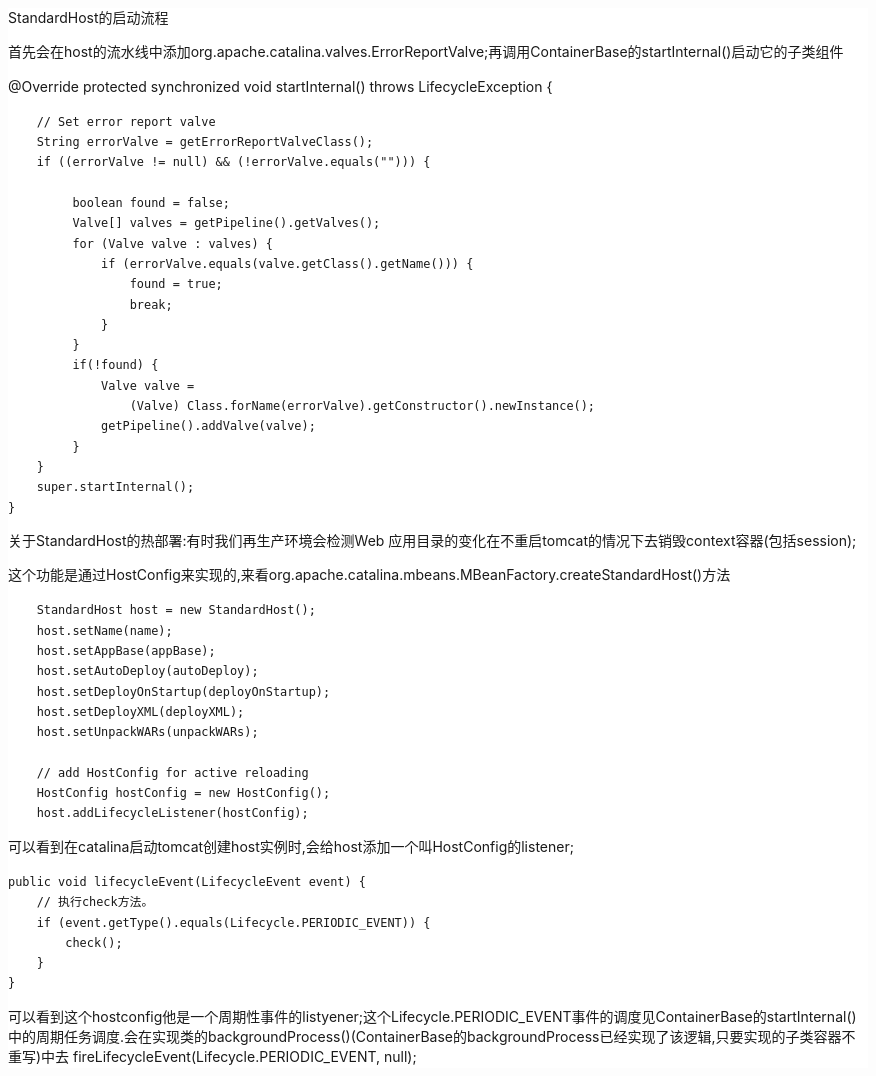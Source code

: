 
StandardHost的启动流程

首先会在host的流水线中添加org.apache.catalina.valves.ErrorReportValve;再调用ContainerBase的startInternal()启动它的子类组件

@Override
    protected synchronized void startInternal() throws LifecycleException {

        // Set error report valve
        String errorValve = getErrorReportValveClass();
        if ((errorValve != null) && (!errorValve.equals(""))) {
            
             boolean found = false;
             Valve[] valves = getPipeline().getValves();
             for (Valve valve : valves) {
                 if (errorValve.equals(valve.getClass().getName())) {
                     found = true;
                     break;
                 }
             }
             if(!found) {
                 Valve valve =
                     (Valve) Class.forName(errorValve).getConstructor().newInstance();
                 getPipeline().addValve(valve);
             }           
        }
        super.startInternal();
    }


关于StandardHost的热部署:有时我们再生产环境会检测Web 应用目录的变化在不重启tomcat的情况下去销毁context容器(包括session);

这个功能是通过HostConfig来实现的,来看org.apache.catalina.mbeans.MBeanFactory.createStandardHost()方法

	    StandardHost host = new StandardHost();
        host.setName(name);
        host.setAppBase(appBase);
        host.setAutoDeploy(autoDeploy);
        host.setDeployOnStartup(deployOnStartup);
        host.setDeployXML(deployXML);
        host.setUnpackWARs(unpackWARs);

        // add HostConfig for active reloading
        HostConfig hostConfig = new HostConfig();
        host.addLifecycleListener(hostConfig);

可以看到在catalina启动tomcat创建host实例时,会给host添加一个叫HostConfig的listener;

	public void lifecycleEvent(LifecycleEvent event) {
	    // 执行check方法。
	    if (event.getType().equals(Lifecycle.PERIODIC_EVENT)) {
	        check();
	    } 
	}

可以看到这个hostconfig他是一个周期性事件的listyener;这个Lifecycle.PERIODIC_EVENT事件的调度见ContainerBase的startInternal()中的周期任务调度.会在实现类的backgroundProcess()(ContainerBase的backgroundProcess已经实现了该逻辑,只要实现的子类容器不重写)中去 fireLifecycleEvent(Lifecycle.PERIODIC_EVENT, null);
